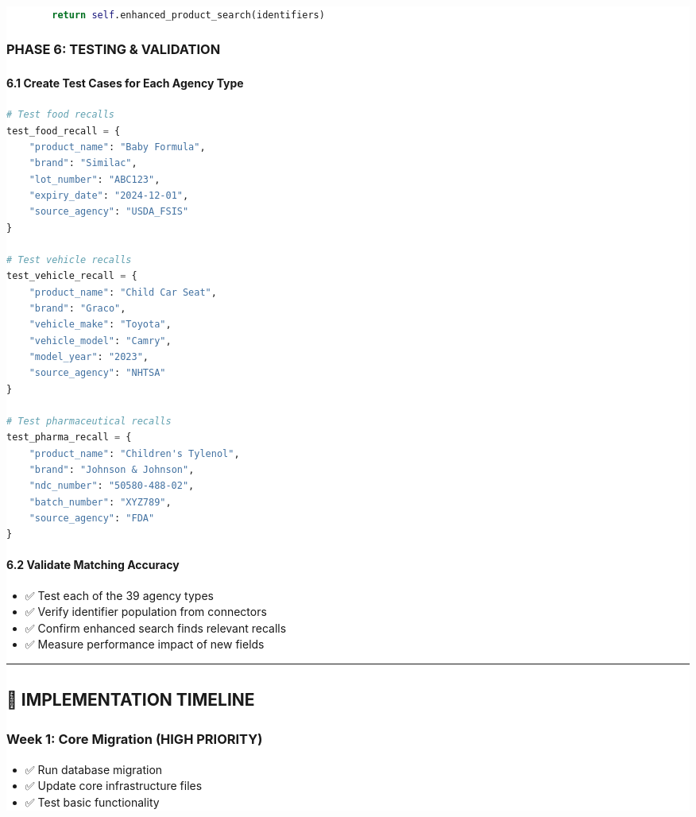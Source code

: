 ```python
        return self.enhanced_product_search(identifiers)
```

### **PHASE 6: TESTING & VALIDATION**

#### **6.1 Create Test Cases for Each Agency Type**
```python
# Test food recalls
test_food_recall = {
    "product_name": "Baby Formula",
    "brand": "Similac",
    "lot_number": "ABC123",
    "expiry_date": "2024-12-01",
    "source_agency": "USDA_FSIS"
}

# Test vehicle recalls  
test_vehicle_recall = {
    "product_name": "Child Car Seat",
    "brand": "Graco",
    "vehicle_make": "Toyota",
    "vehicle_model": "Camry",
    "model_year": "2023",
    "source_agency": "NHTSA"
}

# Test pharmaceutical recalls
test_pharma_recall = {
    "product_name": "Children's Tylenol", 
    "brand": "Johnson & Johnson",
    "ndc_number": "50580-488-02",
    "batch_number": "XYZ789",
    "source_agency": "FDA"
}
```

#### **6.2 Validate Matching Accuracy**
- ✅ Test each of the 39 agency types
- ✅ Verify identifier population from connectors  
- ✅ Confirm enhanced search finds relevant recalls
- ✅ Measure performance impact of new fields

---

## 🎯 **IMPLEMENTATION TIMELINE**

### **Week 1: Core Migration** (HIGH PRIORITY)
- ✅ Run database migration
- ✅ Update core infrastructure files  
- ✅ Test basic functionality
